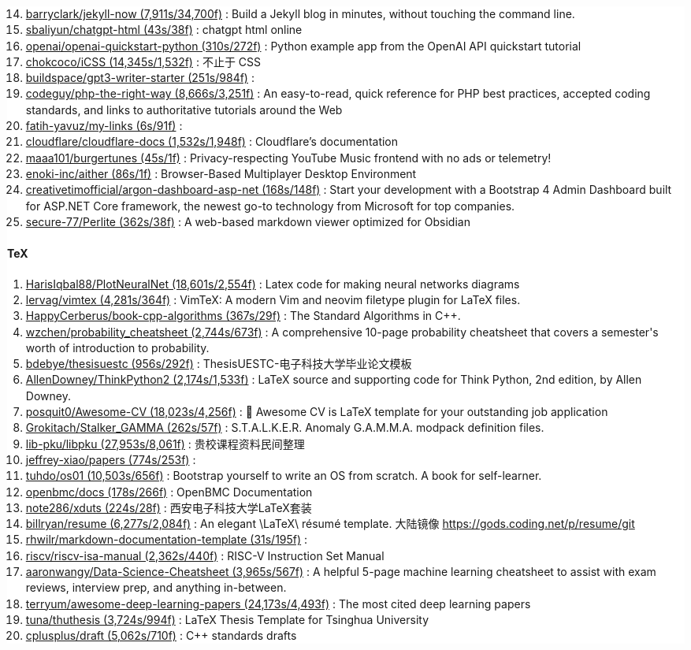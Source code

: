 14. [barryclark/jekyll-now (7,911s/34,700f)](https://github.com/barryclark/jekyll-now) : Build a Jekyll blog in minutes, without touching the command line.
15. [sbaliyun/chatgpt-html (43s/38f)](https://github.com/sbaliyun/chatgpt-html) : chatgpt html online
16. [openai/openai-quickstart-python (310s/272f)](https://github.com/openai/openai-quickstart-python) : Python example app from the OpenAI API quickstart tutorial
17. [chokcoco/iCSS (14,345s/1,532f)](https://github.com/chokcoco/iCSS) : 不止于 CSS
18. [buildspace/gpt3-writer-starter (251s/984f)](https://github.com/buildspace/gpt3-writer-starter) : 
19. [codeguy/php-the-right-way (8,666s/3,251f)](https://github.com/codeguy/php-the-right-way) : An easy-to-read, quick reference for PHP best practices, accepted coding standards, and links to authoritative tutorials around the Web
20. [fatih-yavuz/my-links (6s/91f)](https://github.com/fatih-yavuz/my-links) : 
21. [cloudflare/cloudflare-docs (1,532s/1,948f)](https://github.com/cloudflare/cloudflare-docs) : Cloudflare’s documentation
22. [maaa101/burgertunes (45s/1f)](https://github.com/maaa101/burgertunes) : Privacy-respecting YouTube Music frontend with no ads or telemetry!
23. [enoki-inc/aither (86s/1f)](https://github.com/enoki-inc/aither) : Browser-Based Multiplayer Desktop Environment
24. [creativetimofficial/argon-dashboard-asp-net (168s/148f)](https://github.com/creativetimofficial/argon-dashboard-asp-net) : Start your development with a Bootstrap 4 Admin Dashboard built for ASP.NET Core framework, the newest go-to technology from Microsoft for top companies.
25. [secure-77/Perlite (362s/38f)](https://github.com/secure-77/Perlite) : A web-based markdown viewer optimized for Obsidian

#### TeX
1. [HarisIqbal88/PlotNeuralNet (18,601s/2,554f)](https://github.com/HarisIqbal88/PlotNeuralNet) : Latex code for making neural networks diagrams
2. [lervag/vimtex (4,281s/364f)](https://github.com/lervag/vimtex) : VimTeX: A modern Vim and neovim filetype plugin for LaTeX files.
3. [HappyCerberus/book-cpp-algorithms (367s/29f)](https://github.com/HappyCerberus/book-cpp-algorithms) : The Standard Algorithms in C++.
4. [wzchen/probability_cheatsheet (2,744s/673f)](https://github.com/wzchen/probability_cheatsheet) : A comprehensive 10-page probability cheatsheet that covers a semester's worth of introduction to probability.
5. [bdebye/thesisuestc (956s/292f)](https://github.com/bdebye/thesisuestc) : ThesisUESTC-电子科技大学毕业论文模板
6. [AllenDowney/ThinkPython2 (2,174s/1,533f)](https://github.com/AllenDowney/ThinkPython2) : LaTeX source and supporting code for Think Python, 2nd edition, by Allen Downey.
7. [posquit0/Awesome-CV (18,023s/4,256f)](https://github.com/posquit0/Awesome-CV) : 📄 Awesome CV is LaTeX template for your outstanding job application
8. [Grokitach/Stalker_GAMMA (262s/57f)](https://github.com/Grokitach/Stalker_GAMMA) : S.T.A.L.K.E.R. Anomaly G.A.M.M.A. modpack definition files.
9. [lib-pku/libpku (27,953s/8,061f)](https://github.com/lib-pku/libpku) : 贵校课程资料民间整理
10. [jeffrey-xiao/papers (774s/253f)](https://github.com/jeffrey-xiao/papers) : 
11. [tuhdo/os01 (10,503s/656f)](https://github.com/tuhdo/os01) : Bootstrap yourself to write an OS from scratch. A book for self-learner.
12. [openbmc/docs (178s/266f)](https://github.com/openbmc/docs) : OpenBMC Documentation
13. [note286/xduts (224s/28f)](https://github.com/note286/xduts) : 西安电子科技大学LaTeX套装
14. [billryan/resume (6,277s/2,084f)](https://github.com/billryan/resume) : An elegant \LaTeX\ résumé template. 大陆镜像 https://gods.coding.net/p/resume/git
15. [rhwilr/markdown-documentation-template (31s/195f)](https://github.com/rhwilr/markdown-documentation-template) : 
16. [riscv/riscv-isa-manual (2,362s/440f)](https://github.com/riscv/riscv-isa-manual) : RISC-V Instruction Set Manual
17. [aaronwangy/Data-Science-Cheatsheet (3,965s/567f)](https://github.com/aaronwangy/Data-Science-Cheatsheet) : A helpful 5-page machine learning cheatsheet to assist with exam reviews, interview prep, and anything in-between.
18. [terryum/awesome-deep-learning-papers (24,173s/4,493f)](https://github.com/terryum/awesome-deep-learning-papers) : The most cited deep learning papers
19. [tuna/thuthesis (3,724s/994f)](https://github.com/tuna/thuthesis) : LaTeX Thesis Template for Tsinghua University
20. [cplusplus/draft (5,062s/710f)](https://github.com/cplusplus/draft) : C++ standards drafts